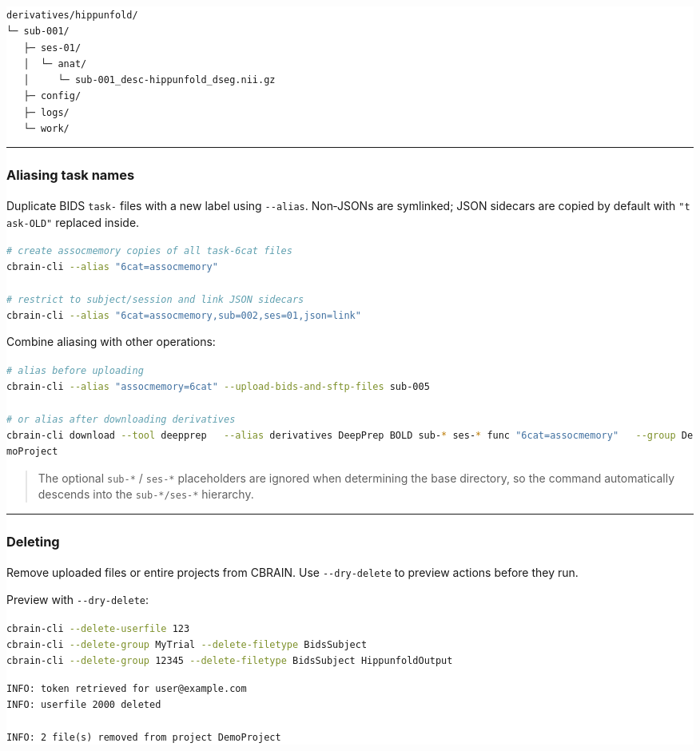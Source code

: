 ```text
derivatives/hippunfold/
└─ sub-001/
   ├─ ses-01/
   │  └─ anat/
   │     └─ sub-001_desc-hippunfold_dseg.nii.gz
   ├─ config/
   ├─ logs/
   └─ work/
```

---

### Aliasing task names

Duplicate BIDS `task-` files with a new label using `--alias`. Non‑JSONs are symlinked; JSON sidecars are copied by default with `"task-OLD"` replaced inside.

```bash
# create assocmemory copies of all task-6cat files
cbrain-cli --alias "6cat=assocmemory"

# restrict to subject/session and link JSON sidecars
cbrain-cli --alias "6cat=assocmemory,sub=002,ses=01,json=link"
```

Combine aliasing with other operations:

```bash
# alias before uploading
cbrain-cli --alias "assocmemory=6cat" --upload-bids-and-sftp-files sub-005

# or alias after downloading derivatives
cbrain-cli download --tool deepprep   --alias derivatives DeepPrep BOLD sub-* ses-* func "6cat=assocmemory"   --group DemoProject
```

> The optional `sub-*` / `ses-*` placeholders are ignored when determining the base directory, so the command automatically descends into the `sub-*/ses-*` hierarchy.

---

### Deleting

Remove uploaded files or entire projects from CBRAIN. Use `--dry-delete` to preview actions before they run.

Preview with `--dry-delete`:

```bash
cbrain-cli --delete-userfile 123
cbrain-cli --delete-group MyTrial --delete-filetype BidsSubject
cbrain-cli --delete-group 12345 --delete-filetype BidsSubject HippunfoldOutput
```

```console
INFO: token retrieved for user@example.com
INFO: userfile 2000 deleted

INFO: 2 file(s) removed from project DemoProject
```
